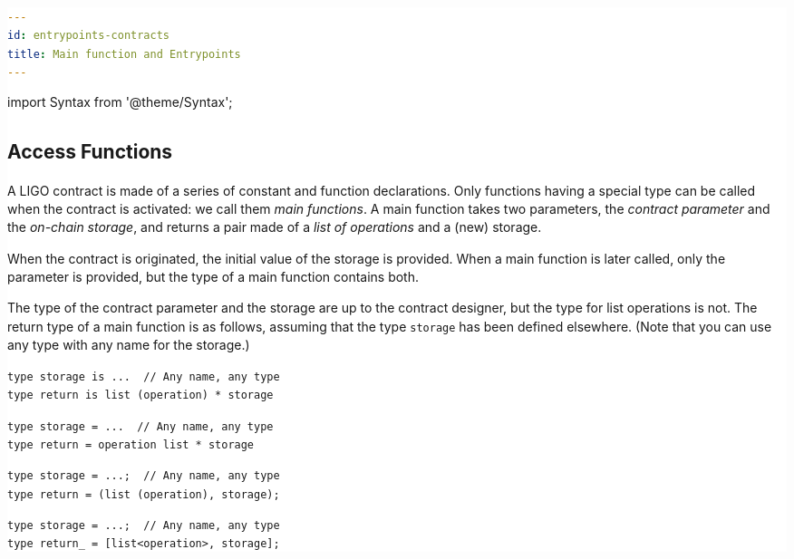 ```yaml
---
id: entrypoints-contracts
title: Main function and Entrypoints
---
```


import Syntax from '@theme/Syntax';

## Access Functions

A LIGO contract is made of a series of constant and function
declarations. Only functions having a special type can be called when
the contract is activated: we call them *main functions*. A main
function takes two parameters, the *contract parameter* and the
*on-chain storage*, and returns a pair made of a *list of operations*
and a (new) storage.

When the contract is originated, the initial value of the storage is
provided. When a main function is later called, only the parameter is
provided, but the type of a main function contains both.

The type of the contract parameter and the storage are up to the
contract designer, but the type for list operations is not. The return
type of a main function is as follows, assuming that the type
`storage` has been defined elsewhere. (Note that you can use any type
with any name for the storage.)


<Syntax syntax="pascaligo">

```pascaligo skip
type storage is ...  // Any name, any type
type return is list (operation) * storage
```

</Syntax>
<Syntax syntax="cameligo">

```cameligo skip
type storage = ...  // Any name, any type
type return = operation list * storage
```

</Syntax>
<Syntax syntax="reasonligo">

```reasonligo skip
type storage = ...;  // Any name, any type
type return = (list (operation), storage);
```

</Syntax>
<Syntax syntax="jsligo">

```jsligo skip
type storage = ...;  // Any name, any type
type return_ = [list<operation>, storage];
```

